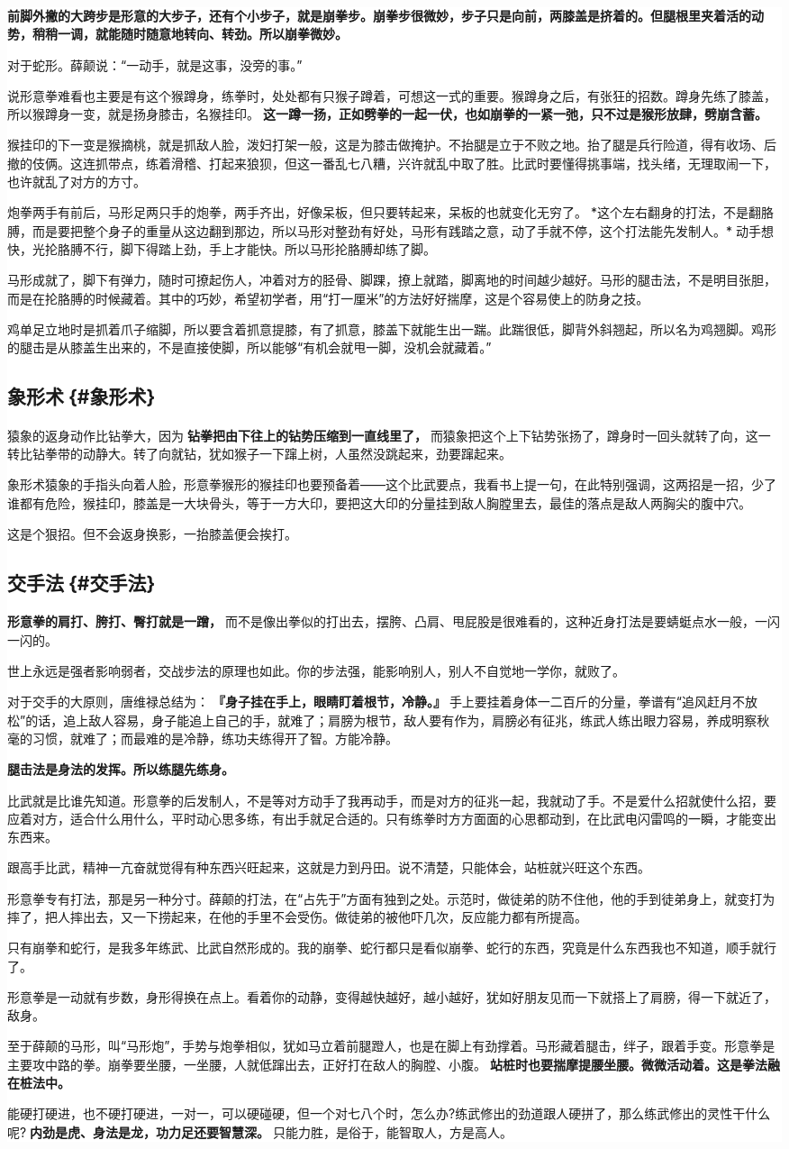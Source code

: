 **前脚外撇的大跨步是形意的大步子，还有个小步子，就是崩拳步。崩拳步很微妙，步子只是向前，两膝盖是挤着的。但腿根里夹着活的动势，稍稍一调，就能随时随意地转向、转劲。所以崩拳微妙。**

对于蛇形。薛颠说：“一动手，就是这事，没旁的事。”

说形意拳难看也主要是有这个猴蹲身，练拳时，处处都有只猴子蹲着，可想这一式的重要。猴蹲身之后，有张狂的招数。蹲身先练了膝盖，所以猴蹲身一变，就是扬身膝击，名猴挂印。 **这一蹲一扬，正如劈拳的一起一伏，也如崩拳的一紧一弛，只不过是猴形放肆，劈崩含蓄。**

猴挂印的下一变是猴摘桃，就是抓敌人脸，泼妇打架一般，这是为膝击做掩护。不抬腿是立于不败之地。抬了腿是兵行险道，得有收场、后撤的伎俩。这连抓带点，练着滑稽、打起来狼狈，但这一番乱七八糟，兴许就乱中取了胜。比武时要懂得挑事端，找头绪，无理取闹一下，也许就乱了对方的方寸。

炮拳两手有前后，马形足两只手的炮拳，两手齐出，好像呆板，但只要转起来，呆板的也就变化无穷了。 \*这个左右翻身的打法，不是翻胳膊，而是要把整个身子的重量从这边翻到那边，所以马形对整劲有好处，马形有践踏之意，动了手就不停，这个打法能先发制人。\* 动手想快，光抡胳膊不行，脚下得踏上劲，手上才能快。所以马形抡胳膊却练了脚。

马形成就了，脚下有弹力，随时可撩起伤人，冲着对方的胫骨、脚踝，撩上就踏，脚离地的时间越少越好。马形的腿击法，不是明目张胆，而是在抡胳膊的时候藏着。其中的巧妙，希望初学者，用“打一厘米”的方法好好揣摩，这是个容易使上的防身之技。

鸡单足立地时是抓着爪子缩脚，所以要含着抓意提膝，有了抓意，膝盖下就能生出一踹。此踹很低，脚背外斜翘起，所以名为鸡翘脚。鸡形的腿击是从膝盖生出来的，不是直接使脚，所以能够“有机会就甩一脚，没机会就藏着。”


## 象形术 {#象形术}

猿象的返身动作比钻拳大，因为 **钻拳把由下往上的钻势压缩到一直线里了，** 而猿象把这个上下钻势张扬了，蹲身时一回头就转了向，这一转比钻拳带的动静大。转了向就钻，犹如猴子一下蹿上树，人虽然没跳起来，劲要蹿起来。

象形术猿象的手指头向着人脸，形意拳猴形的猴挂印也要预备着——这个比武要点，我看书上提一句，在此特别强调，这两招是一招，少了谁都有危险，猴挂印，膝盖是一大块骨头，等于一方大印，要把这大印的分量挂到敌人胸膛里去，最佳的落点是敌人两胸尖的腹中穴。

这是个狠招。但不会返身换影，一抬膝盖便会挨打。


## 交手法 {#交手法}

**形意拳的肩打、胯打、臀打就是一蹭，** 而不是像出拳似的打出去，摆胯、凸肩、甩屁股是很难看的，这种近身打法是要蜻蜓点水一般，一闪一闪的。

世上永远是强者影响弱者，交战步法的原理也如此。你的步法强，能影响别人，别人不自觉地一学你，就败了。

对于交手的大原则，唐维禄总结为： **『身子挂在手上，眼睛盯着根节，冷静。』**
手上要挂着身体一二百斤的分量，拳谱有“追风赶月不放松”的话，追上敌人容易，身子能追上自己的手，就难了；肩膀为根节，敌人要有作为，肩膀必有征兆，练武人练出眼力容易，养成明察秋毫的习惯，就难了；而最难的是冷静，练功夫练得开了智。方能冷静。

**腿击法是身法的发挥。所以练腿先练身。**

比武就是比谁先知道。形意拳的后发制人，不是等对方动手了我再动手，而是对方的征兆一起，我就动了手。不是爱什么招就使什么招，要应着对方，适合什么用什么，平时动心思多练，有出手就足合适的。只有练拳时方方面面的心思都动到，在比武电闪雷鸣的一瞬，才能变出东西来。

跟高手比武，精神一亢奋就觉得有种东西兴旺起来，这就是力到丹田。说不清楚，只能体会，站桩就兴旺这个东西。

形意拳专有打法，那是另一种分寸。薛颠的打法，在“占先于”方面有独到之处。示范时，做徒弟的防不住他，他的手到徒弟身上，就变打为摔了，把人摔出去，又一下捞起来，在他的手里不会受伤。做徒弟的被他吓几次，反应能力都有所提高。

只有崩拳和蛇行，是我多年练武、比武自然形成的。我的崩拳、蛇行都只是看似崩拳、蛇行的东西，究竟是什么东西我也不知道，顺手就行了。

形意拳是一动就有步数，身形得换在点上。看着你的动静，变得越快越好，越小越好，犹如好朋友见而一下就搭上了肩膀，得一下就近了，敌身。

至于薛颠的马形，叫“马形炮”，手势与炮拳相似，犹如马立着前腿蹬人，也是在脚上有劲撑着。马形藏着腿击，绊子，跟着手变。形意拳是主要攻中路的拳。崩拳要坐腰，一坐腰，人就低蹿出去，正好打在敌人的胸膛、小腹。 **站桩时也要揣摩提腰坐腰。微微活动着。这是拳法融在桩法中。**

能硬打硬进，也不硬打硬进，一对一，可以硬碰硬，但一个对七八个时，怎么办?练武修出的劲道跟人硬拼了，那么练武修出的灵性干什么呢? **内劲是虎、身法是龙，功力足还要智慧深。** 只能力胜，是俗于，能智取人，方是高人。
